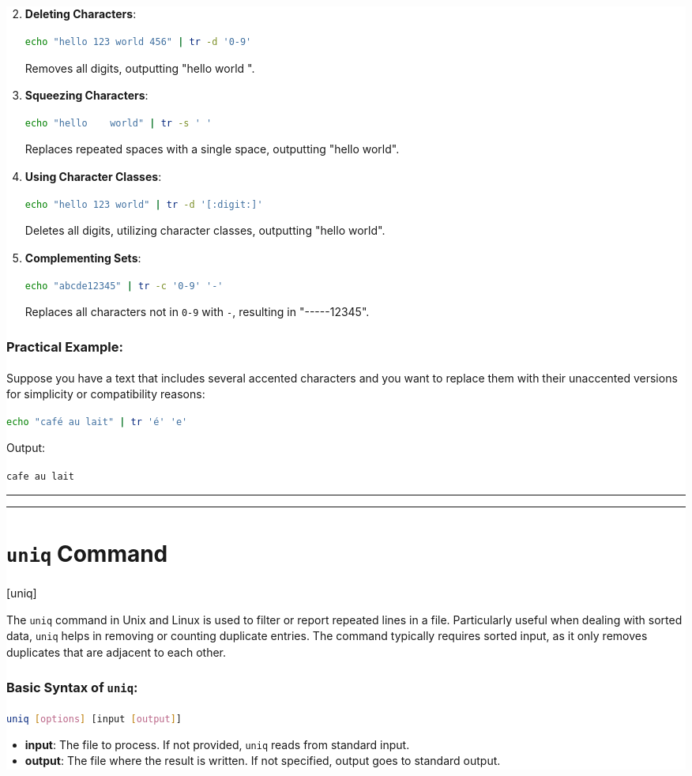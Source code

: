 2. **Deleting Characters**:
   ```bash
   echo "hello 123 world 456" | tr -d '0-9'
   ```
   Removes all digits, outputting "hello  world ".

3. **Squeezing Characters**:
   ```bash
   echo "hello    world" | tr -s ' '
   ```
   Replaces repeated spaces with a single space, outputting "hello world".

4. **Using Character Classes**:
   ```bash
   echo "hello 123 world" | tr -d '[:digit:]'
   ```
   Deletes all digits, utilizing character classes, outputting "hello  world".

5. **Complementing Sets**:
   ```bash
   echo "abcde12345" | tr -c '0-9' '-'
   ```
   Replaces all characters not in `0-9` with `-`, resulting in "-----12345".

### Practical Example:

Suppose you have a text that includes several accented characters and you want to replace them with their unaccented versions for simplicity or compatibility reasons:

```bash
echo "café au lait" | tr 'é' 'e'
```
Output:
```
cafe au lait
```


---
---


# `uniq` Command
[uniq]

The `uniq` command in Unix and Linux is used to filter or report repeated lines in a file. Particularly useful when dealing with sorted data, `uniq` helps in removing or counting duplicate entries. The command typically requires sorted input, as it only removes duplicates that are adjacent to each other.

### Basic Syntax of `uniq`:
```bash
uniq [options] [input [output]]
```
- **input**: The file to process. If not provided, `uniq` reads from standard input.
- **output**: The file where the result is written. If not specified, output goes to standard output.

